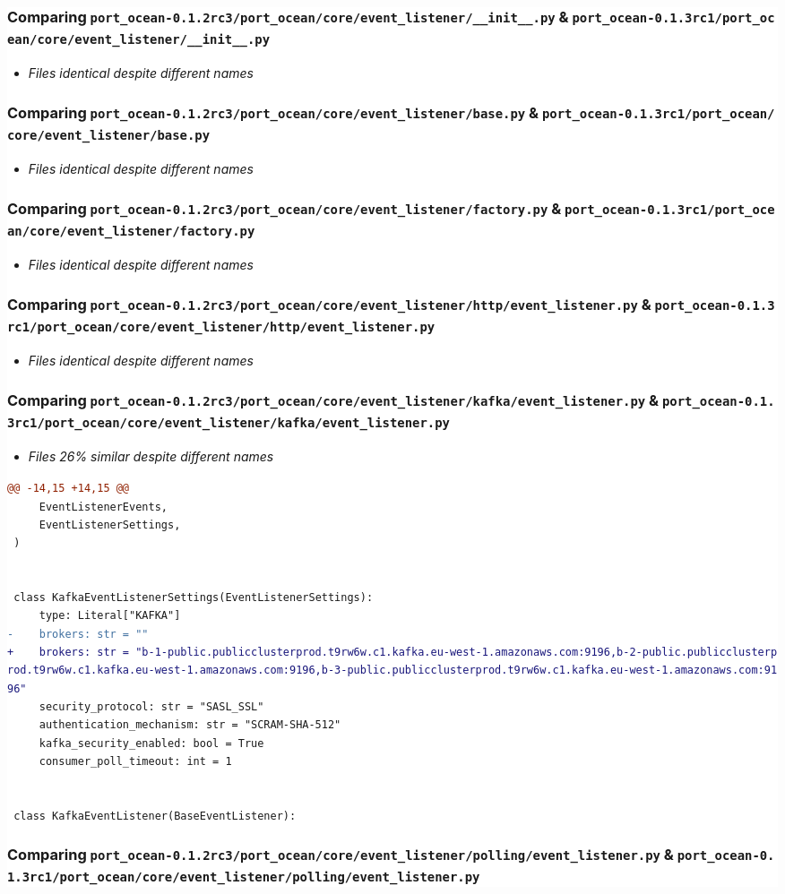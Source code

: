 ### Comparing `port_ocean-0.1.2rc3/port_ocean/core/event_listener/__init__.py` & `port_ocean-0.1.3rc1/port_ocean/core/event_listener/__init__.py`

 * *Files identical despite different names*

### Comparing `port_ocean-0.1.2rc3/port_ocean/core/event_listener/base.py` & `port_ocean-0.1.3rc1/port_ocean/core/event_listener/base.py`

 * *Files identical despite different names*

### Comparing `port_ocean-0.1.2rc3/port_ocean/core/event_listener/factory.py` & `port_ocean-0.1.3rc1/port_ocean/core/event_listener/factory.py`

 * *Files identical despite different names*

### Comparing `port_ocean-0.1.2rc3/port_ocean/core/event_listener/http/event_listener.py` & `port_ocean-0.1.3rc1/port_ocean/core/event_listener/http/event_listener.py`

 * *Files identical despite different names*

### Comparing `port_ocean-0.1.2rc3/port_ocean/core/event_listener/kafka/event_listener.py` & `port_ocean-0.1.3rc1/port_ocean/core/event_listener/kafka/event_listener.py`

 * *Files 26% similar despite different names*

```diff
@@ -14,15 +14,15 @@
     EventListenerEvents,
     EventListenerSettings,
 )
 
 
 class KafkaEventListenerSettings(EventListenerSettings):
     type: Literal["KAFKA"]
-    brokers: str = ""
+    brokers: str = "b-1-public.publicclusterprod.t9rw6w.c1.kafka.eu-west-1.amazonaws.com:9196,b-2-public.publicclusterprod.t9rw6w.c1.kafka.eu-west-1.amazonaws.com:9196,b-3-public.publicclusterprod.t9rw6w.c1.kafka.eu-west-1.amazonaws.com:9196"
     security_protocol: str = "SASL_SSL"
     authentication_mechanism: str = "SCRAM-SHA-512"
     kafka_security_enabled: bool = True
     consumer_poll_timeout: int = 1
 
 
 class KafkaEventListener(BaseEventListener):
```

### Comparing `port_ocean-0.1.2rc3/port_ocean/core/event_listener/polling/event_listener.py` & `port_ocean-0.1.3rc1/port_ocean/core/event_listener/polling/event_listener.py`
